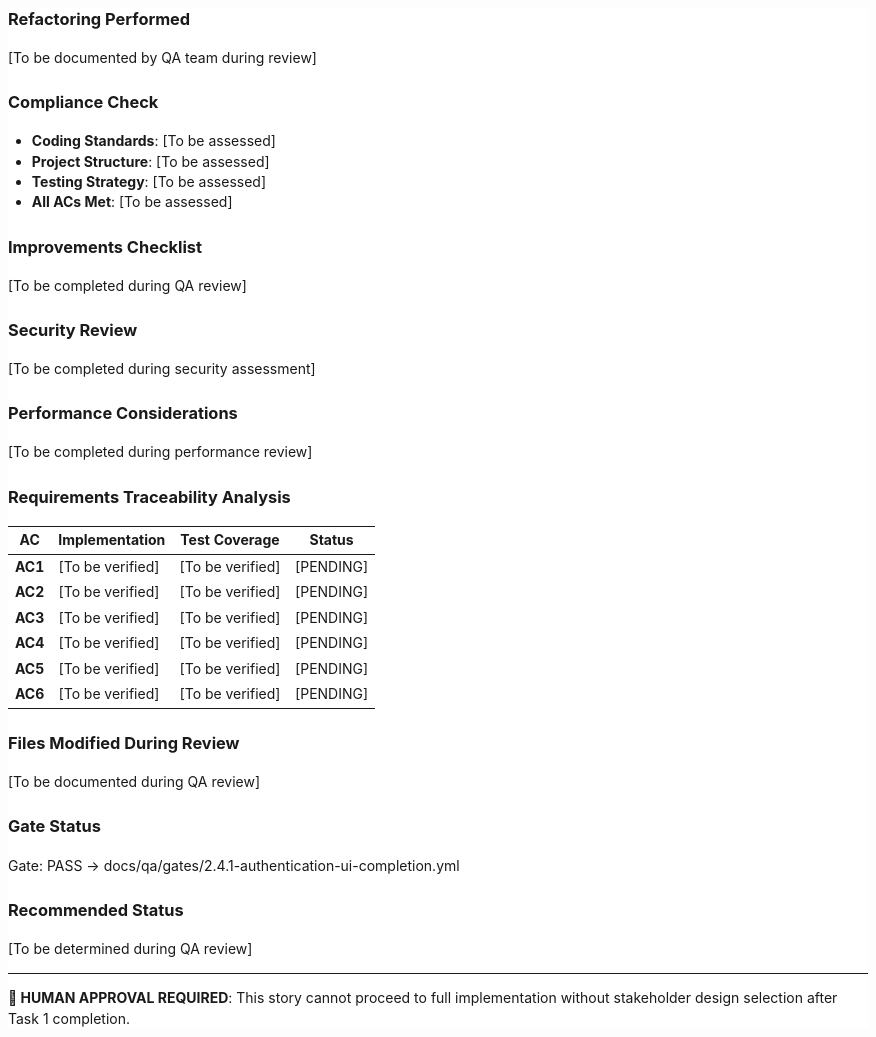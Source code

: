 ### Refactoring Performed

[To be documented by QA team during review]

### Compliance Check

- **Coding Standards**: [To be assessed]
- **Project Structure**: [To be assessed]
- **Testing Strategy**: [To be assessed]
- **All ACs Met**: [To be assessed]

### Improvements Checklist

[To be completed during QA review]

### Security Review

[To be completed during security assessment]

### Performance Considerations

[To be completed during performance review]

### Requirements Traceability Analysis

| AC | Implementation | Test Coverage | Status |
|---|---|---|---|
| **AC1** | [To be verified] | [To be verified] | [PENDING] |
| **AC2** | [To be verified] | [To be verified] | [PENDING] |
| **AC3** | [To be verified] | [To be verified] | [PENDING] |
| **AC4** | [To be verified] | [To be verified] | [PENDING] |
| **AC5** | [To be verified] | [To be verified] | [PENDING] |
| **AC6** | [To be verified] | [To be verified] | [PENDING] |

### Files Modified During Review

[To be documented during QA review]

### Gate Status

Gate: PASS → docs/qa/gates/2.4.1-authentication-ui-completion.yml

### Recommended Status

[To be determined during QA review]

---

**🚨 HUMAN APPROVAL REQUIRED**: This story cannot proceed to full implementation without stakeholder design selection after Task 1 completion.